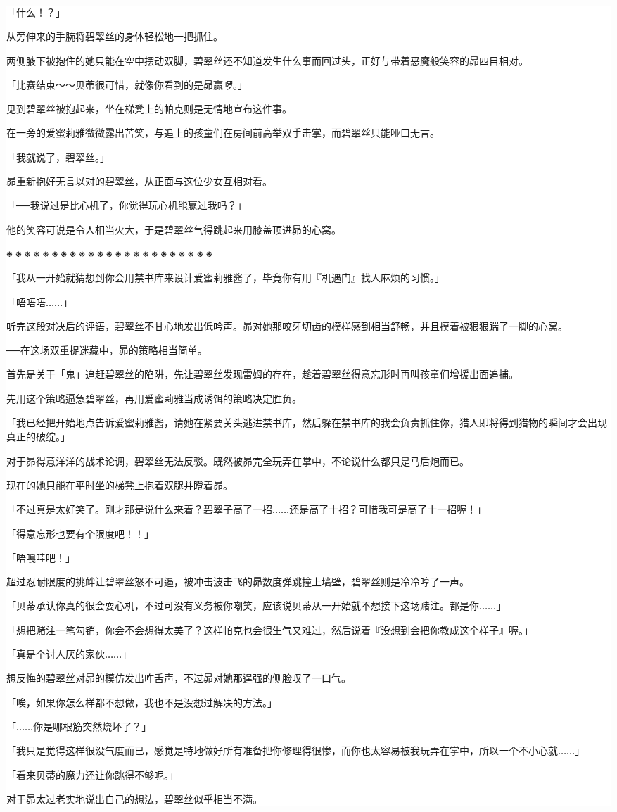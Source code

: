 「什么！？」

从旁伸来的手腕将碧翠丝的身体轻松地一把抓住。

两侧腋下被抱住的她只能在空中摆动双脚，碧翠丝还不知道发生什么事而回过头，正好与带着恶魔般笑容的昴四目相对。

「比赛结束～～贝蒂很可惜，就像你看到的是昴赢啰。」

见到碧翠丝被抱起来，坐在梯凳上的帕克则是无情地宣布这件事。

在一旁的爱蜜莉雅微微露出苦笑，与追上的孩童们在房间前高举双手击掌，而碧翠丝只能哑口无言。

「我就说了，碧翠丝。」

昴重新抱好无言以对的碧翠丝，从正面与这位少女互相对看。

「──我说过是比心机了，你觉得玩心机能赢过我吗？」

他的笑容可说是令人相当火大，于是碧翠丝气得跳起来用膝盖顶进昴的心窝。

※ ※ ※ ※ ※ ※ ※ ※ ※ ※ ※ ※ ※ ※ ※ ※ ※ ※ ※ ※ ※ ※ ※

「我从一开始就猜想到你会用禁书库来设计爱蜜莉雅酱了，毕竟你有用『机遇门』找人麻烦的习惯。」

「唔唔唔……」

听完这段对决后的评语，碧翠丝不甘心地发出低吟声。昴对她那咬牙切齿的模样感到相当舒畅，并且摸着被狠狠踹了一脚的心窝。

──在这场双重捉迷藏中，昴的策略相当简单。

首先是关于「鬼」追赶碧翠丝的陷阱，先让碧翠丝发现雷姆的存在，趁着碧翠丝得意忘形时再叫孩童们增援出面追捕。

先用这个策略逼急碧翠丝，再用爱蜜莉雅当成诱饵的策略决定胜负。

「我已经把开始地点告诉爱蜜莉雅酱，请她在紧要关头逃进禁书库，然后躲在禁书库的我会负责抓住你，猎人即将得到猎物的瞬间才会出现真正的破绽。」

对于昴得意洋洋的战术论调，碧翠丝无法反驳。既然被昴完全玩弄在掌中，不论说什么都只是马后炮而已。

现在的她只能在平时坐的梯凳上抱着双腿并瞪着昴。

「不过真是太好笑了。刚才那是说什么来着？碧翠子高了一招……还是高了十招？可惜我可是高了十一招喔！」

「得意忘形也要有个限度吧！！」

「唔嘎哇吧！」

超过忍耐限度的挑衅让碧翠丝怒不可遏，被冲击波击飞的昴数度弹跳撞上墙壁，碧翠丝则是冷冷哼了一声。

「贝蒂承认你真的很会耍心机，不过可没有义务被你嘲笑，应该说贝蒂从一开始就不想接下这场赌注。都是你……」

「想把赌注一笔勾销，你会不会想得太美了？这样帕克也会很生气又难过，然后说着『没想到会把你教成这个样子』喔。」

「真是个讨人厌的家伙……」

想反悔的碧翠丝对昴的模仿发出咋舌声，不过昴对她那逞强的侧脸叹了一口气。

「唉，如果你怎么样都不想做，我也不是没想过解决的方法。」

「……你是哪根筋突然烧坏了？」

「我只是觉得这样很没气度而已，感觉是特地做好所有准备把你修理得很惨，而你也太容易被我玩弄在掌中，所以一个不小心就……」

「看来贝蒂的魔力还让你跳得不够呢。」

对于昴太过老实地说出自己的想法，碧翠丝似乎相当不满。

